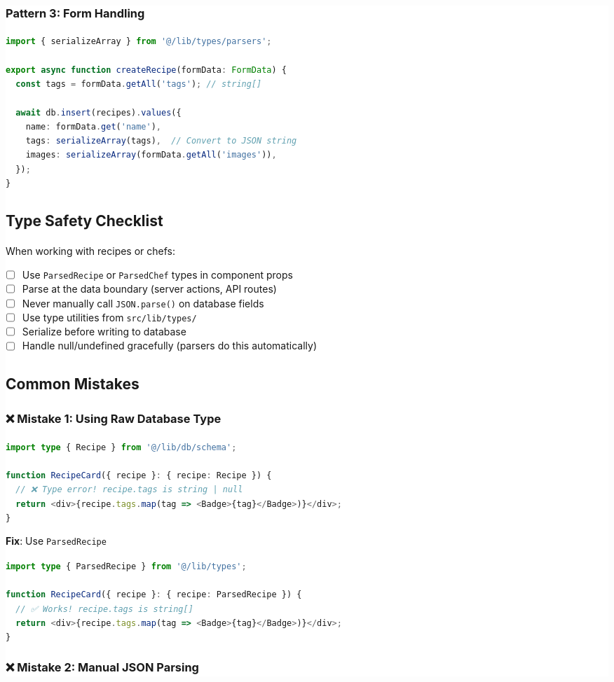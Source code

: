 ### Pattern 3: Form Handling

```typescript
import { serializeArray } from '@/lib/types/parsers';

export async function createRecipe(formData: FormData) {
  const tags = formData.getAll('tags'); // string[]

  await db.insert(recipes).values({
    name: formData.get('name'),
    tags: serializeArray(tags),  // Convert to JSON string
    images: serializeArray(formData.getAll('images')),
  });
}
```

## Type Safety Checklist

When working with recipes or chefs:

- [ ] Use `ParsedRecipe` or `ParsedChef` types in component props
- [ ] Parse at the data boundary (server actions, API routes)
- [ ] Never manually call `JSON.parse()` on database fields
- [ ] Use type utilities from `src/lib/types/`
- [ ] Serialize before writing to database
- [ ] Handle null/undefined gracefully (parsers do this automatically)

## Common Mistakes

### ❌ Mistake 1: Using Raw Database Type

```typescript
import type { Recipe } from '@/lib/db/schema';

function RecipeCard({ recipe }: { recipe: Recipe }) {
  // ❌ Type error! recipe.tags is string | null
  return <div>{recipe.tags.map(tag => <Badge>{tag}</Badge>)}</div>;
}
```

**Fix**: Use `ParsedRecipe`

```typescript
import type { ParsedRecipe } from '@/lib/types';

function RecipeCard({ recipe }: { recipe: ParsedRecipe }) {
  // ✅ Works! recipe.tags is string[]
  return <div>{recipe.tags.map(tag => <Badge>{tag}</Badge>)}</div>;
}
```

### ❌ Mistake 2: Manual JSON Parsing
